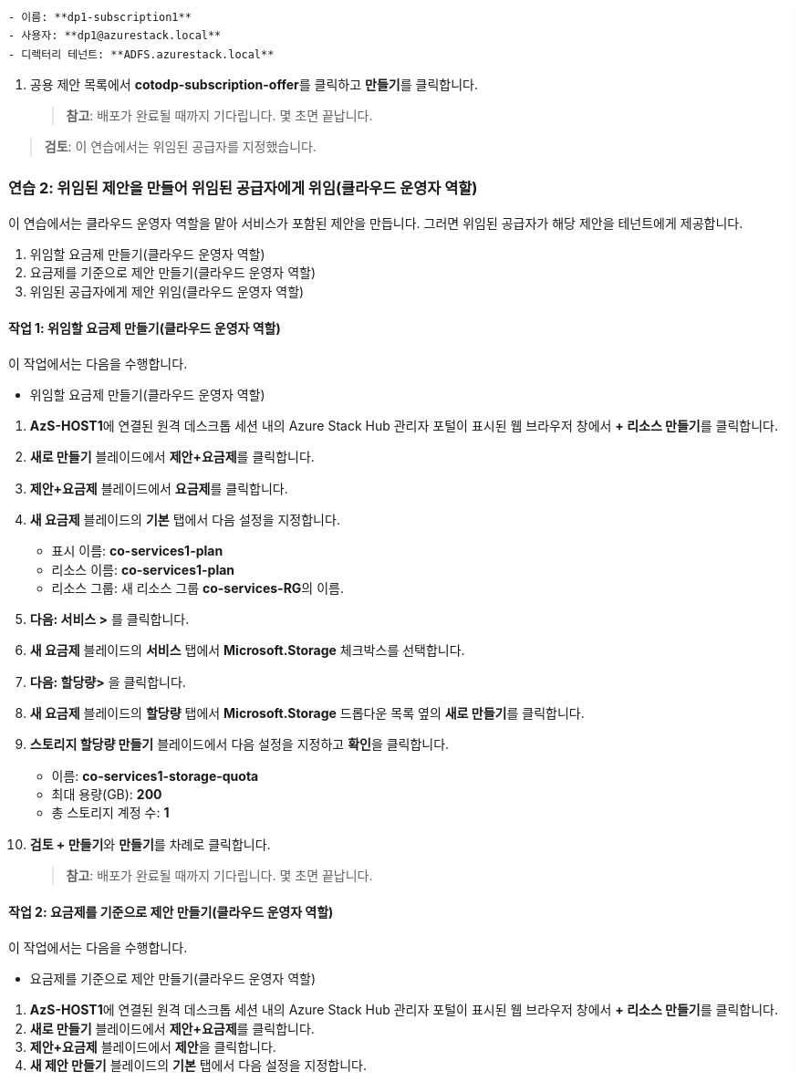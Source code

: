     - 이름: **dp1-subscription1**
    - 사용자: **dp1@azurestack.local**
    - 디렉터리 테넌트: **ADFS.azurestack.local**

1. 공용 제안 목록에서 **cotodp-subscription-offer**를 클릭하고 **만들기**를 클릭합니다.

    >**참고**: 배포가 완료될 때까지 기다립니다. 몇 초면 끝납니다.

>**검토**: 이 연습에서는 위임된 공급자를 지정했습니다.


### 연습 2: 위임된 제안을 만들어 위임된 공급자에게 위임(클라우드 운영자 역할)

이 연습에서는 클라우드 운영자 역할을 맡아 서비스가 포함된 제안을 만듭니다. 그러면 위임된 공급자가 해당 제안을 테넌트에게 제공합니다.

1. 위임할 요금제 만들기(클라우드 운영자 역할)
1. 요금제를 기준으로 제안 만들기(클라우드 운영자 역할)
1. 위임된 공급자에게 제안 위임(클라우드 운영자 역할)

#### 작업 1: 위임할 요금제 만들기(클라우드 운영자 역할)

이 작업에서는 다음을 수행합니다.

- 위임할 요금제 만들기(클라우드 운영자 역할)

1. **AzS-HOST1**에 연결된 원격 데스크톱 세션 내의 Azure Stack Hub 관리자 포털이 표시된 웹 브라우저 창에서 **+ 리소스 만들기**를 클릭합니다. 
1. **새로 만들기** 블레이드에서 **제안+요금제**를 클릭합니다.
1. **제안+요금제** 블레이드에서 **요금제**를 클릭합니다.
1. **새 요금제** 블레이드의 **기본** 탭에서 다음 설정을 지정합니다.

    - 표시 이름: **co-services1-plan**
    - 리소스 이름: **co-services1-plan**
    - 리소스 그룹: 새 리소스 그룹 **co-services-RG**의 이름.

1. **다음: 서비스 >** 를 클릭합니다.
1. **새 요금제** 블레이드의 **서비스** 탭에서 **Microsoft.Storage** 체크박스를 선택합니다.
1. **다음: 할당량>** 을 클릭합니다.
1. **새 요금제** 블레이드의 **할당량** 탭에서 **Microsoft.Storage** 드롭다운 목록 옆의 **새로 만들기**를 클릭합니다.
1. **스토리지 할당량 만들기** 블레이드에서 다음 설정을 지정하고 **확인**을 클릭합니다.

    - 이름: **co-services1-storage-quota**
    - 최대 용량(GB): **200**
    - 총 스토리지 계정 수: **1**

1. **검토 + 만들기**와 **만들기**를 차례로 클릭합니다.

    >**참고**: 배포가 완료될 때까지 기다립니다. 몇 초면 끝납니다.


#### 작업 2: 요금제를 기준으로 제안 만들기(클라우드 운영자 역할)

이 작업에서는 다음을 수행합니다.

- 요금제를 기준으로 제안 만들기(클라우드 운영자 역할)

1. **AzS-HOST1**에 연결된 원격 데스크톱 세션 내의 Azure Stack Hub 관리자 포털이 표시된 웹 브라우저 창에서 **+ 리소스 만들기**를 클릭합니다. 
1. **새로 만들기** 블레이드에서 **제안+요금제**를 클릭합니다.
1. **제안+요금제** 블레이드에서 **제안**을 클릭합니다.
1. **새 제안 만들기** 블레이드의 **기본** 탭에서 다음 설정을 지정합니다.
